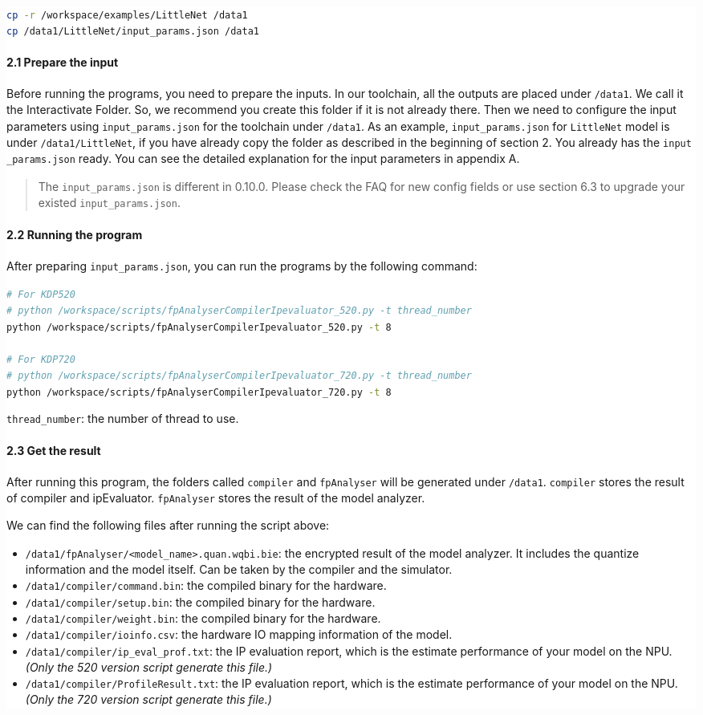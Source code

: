 ```bash
cp -r /workspace/examples/LittleNet /data1
cp /data1/LittleNet/input_params.json /data1
```

#### 2.1 Prepare the input

Before running the programs, you need to prepare the inputs. In our toolchain, all the outputs are placed under `/data1`.
We call it the Interactivate Folder. So, we recommend you create this folder if it is not already there. Then we need to
configure the input parameters using `input_params.json` for the toolchain under `/data1`. As an example,
`input_params.json` for `LittleNet` model is under `/data1/LittleNet`, if you have already copy the folder as described
in the beginning of section 2. You already has the `input_params.json` ready. You can see the detailed explanation
for the input parameters in appendix A.

> The `input_params.json` is different in 0.10.0. Please check the FAQ for new config fields or use section 6.3 to
> upgrade your existed `input_params.json`.

#### 2.2 Running the program

After preparing `input_params.json`, you can run the programs by the following command:

```bash
# For KDP520
# python /workspace/scripts/fpAnalyserCompilerIpevaluator_520.py -t thread_number
python /workspace/scripts/fpAnalyserCompilerIpevaluator_520.py -t 8

# For KDP720
# python /workspace/scripts/fpAnalyserCompilerIpevaluator_720.py -t thread_number
python /workspace/scripts/fpAnalyserCompilerIpevaluator_720.py -t 8
```

`thread_number`: the number of thread to use.

#### 2.3 Get the result

After running this program, the folders called `compiler` and `fpAnalyser` will be generated under `/data1`. `compiler` stores the result of compiler and ipEvaluator. `fpAnalyser` stores the result of the model analyzer.

We can find the following files after running the script above:

* `/data1/fpAnalyser/<model_name>.quan.wqbi.bie`: the encrypted result of the model analyzer. It includes the quantize information and the model itself. Can be taken by the compiler and the simulator.
* `/data1/compiler/command.bin`: the compiled binary for the hardware.
* `/data1/compiler/setup.bin`: the compiled binary for the hardware.
* `/data1/compiler/weight.bin`: the compiled binary for the hardware.
* `/data1/compiler/ioinfo.csv`: the hardware IO mapping information of the model.
* `/data1/compiler/ip_eval_prof.txt`:  the IP evaluation report, which is the estimate performance of your model on the NPU. *(Only the 520 version script generate this file.)*
* `/data1/compiler/ProfileResult.txt`:  the IP evaluation report, which is the estimate performance of your model on the NPU. *(Only the 720 version script generate this file.)*
